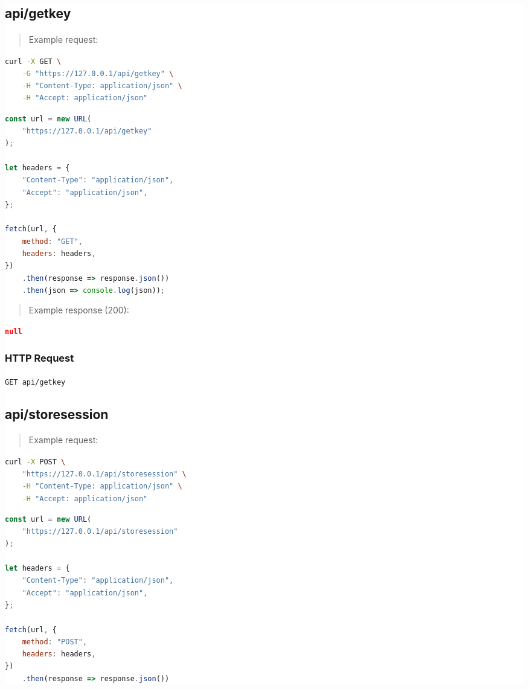 


## api/getkey
> Example request:

```bash
curl -X GET \
    -G "https://127.0.0.1/api/getkey" \
    -H "Content-Type: application/json" \
    -H "Accept: application/json"
```

```javascript
const url = new URL(
    "https://127.0.0.1/api/getkey"
);

let headers = {
    "Content-Type": "application/json",
    "Accept": "application/json",
};

fetch(url, {
    method: "GET",
    headers: headers,
})
    .then(response => response.json())
    .then(json => console.log(json));
```


> Example response (200):

```json
null
```

### HTTP Request
`GET api/getkey`





## api/storesession
> Example request:

```bash
curl -X POST \
    "https://127.0.0.1/api/storesession" \
    -H "Content-Type: application/json" \
    -H "Accept: application/json"
```

```javascript
const url = new URL(
    "https://127.0.0.1/api/storesession"
);

let headers = {
    "Content-Type": "application/json",
    "Accept": "application/json",
};

fetch(url, {
    method: "POST",
    headers: headers,
})
    .then(response => response.json())
```